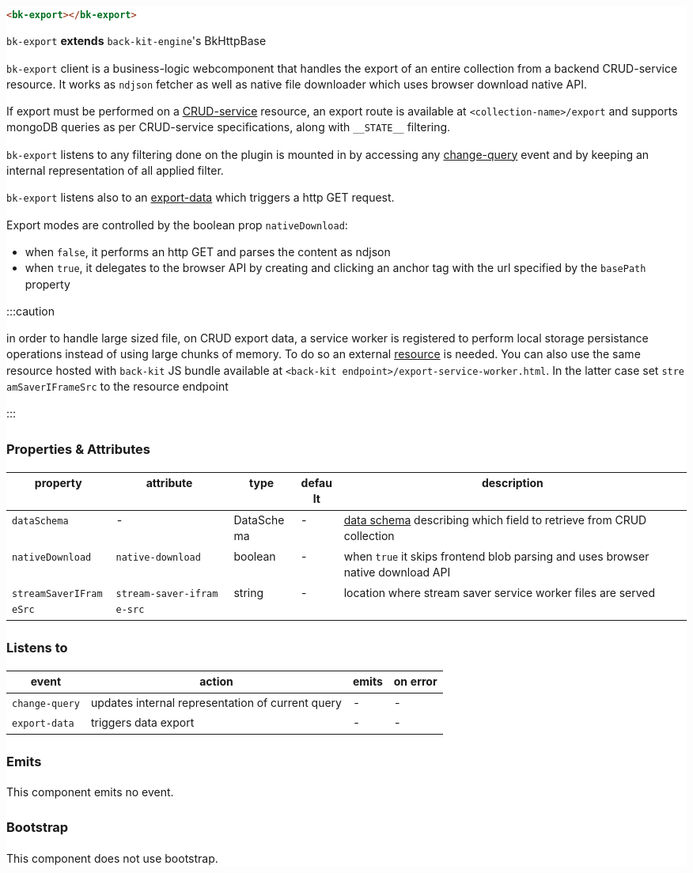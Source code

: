 ```html
<bk-export></bk-export>
```



`bk-export` **extends** `back-kit-engine`'s BkHttpBase

`bk-export` client is a business-logic webcomponent that handles the export of an entire collection from a backend CRUD-service resource.
It works as `ndjson` fetcher as well as native file downloader which uses browser download native API.

If export must be performed on a [CRUD-service] resource, an export route is available at `<collection-name>/export` and supports 
mongoDB queries as per CRUD-service specifications, along with `__STATE__` filtering.

`bk-export` listens to any filtering done on the plugin is mounted in by accessing any [change-query](../events/events.md#change-query) event 
and by keeping an internal representation of all applied filter.

`bk-export` listens also to an [export-data](../events/events.md#export-data) which triggers a http GET request.

Export modes are controlled by the boolean prop `nativeDownload`:

- when `false`, it performs an http GET and parses the content as ndjson
- when `true`, it delegates to the browser API by creating and clicking an anchor tag with the url specified by the `basePath` property

:::caution

in order to handle large sized file, on CRUD export data, a service worker is registered to perform local storage persistance operations instead of using large chunks of memory. To do so an external [resource] is needed. You can also use the same resource hosted with `back-kit` JS bundle available at `<back-kit endpoint>/export-service-worker.html`.
In the latter case set `streamSaverIFrameSrc` to the resource endpoint

:::

[CRUD-service]: https://docs.mia-platform.eu/docs/runtime_suite/crud-service/overview_and_usage
[resource]: https://jimmywarting.github.io/StreamSaver.js/mitm.html?version=2.0.0

### Properties & Attributes

| property | attribute | type | default | description |
|----------|-----------|------|---------|-------------|
|`dataSchema`| - |DataSchema| - |[data schema](../layout.md#data-schema) describing which field to retrieve from CRUD collection |
|`nativeDownload`|`native-download`|boolean| - |when `true` it skips frontend blob parsing and uses browser native download API |
|`streamSaverIFrameSrc`|`stream-saver-iframe-src`|string| - |location where stream saver service worker files are served |

### Listens to

| event | action | emits | on error |
|-------|--------|-------|----------|
|`change-query`|updates internal representation of current query| - | - |
|`export-data`|triggers data export| - | - |

### Emits

This component emits no event.

### Bootstrap

This component does not use bootstrap.
